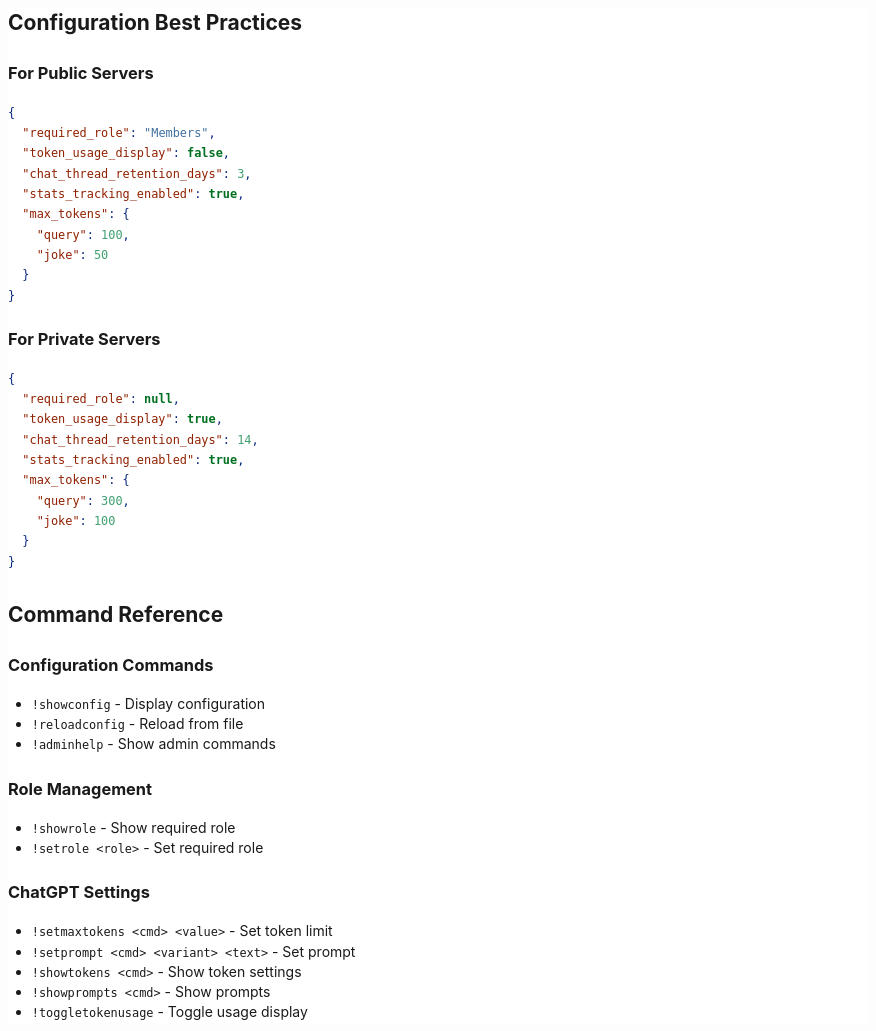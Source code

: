 
## Configuration Best Practices

### For Public Servers

```json
{
  "required_role": "Members",
  "token_usage_display": false,
  "chat_thread_retention_days": 3,
  "stats_tracking_enabled": true,
  "max_tokens": {
    "query": 100,
    "joke": 50
  }
}
```

### For Private Servers

```json
{
  "required_role": null,
  "token_usage_display": true,
  "chat_thread_retention_days": 14,
  "stats_tracking_enabled": true,
  "max_tokens": {
    "query": 300,
    "joke": 100
  }
}
```

## Command Reference

### Configuration Commands
- `!showconfig` - Display configuration
- `!reloadconfig` - Reload from file
- `!adminhelp` - Show admin commands

### Role Management
- `!showrole` - Show required role
- `!setrole <role>` - Set required role

### ChatGPT Settings
- `!setmaxtokens <cmd> <value>` - Set token limit
- `!setprompt <cmd> <variant> <text>` - Set prompt
- `!showtokens <cmd>` - Show token settings
- `!showprompts <cmd>` - Show prompts
- `!toggletokenusage` - Toggle usage display
